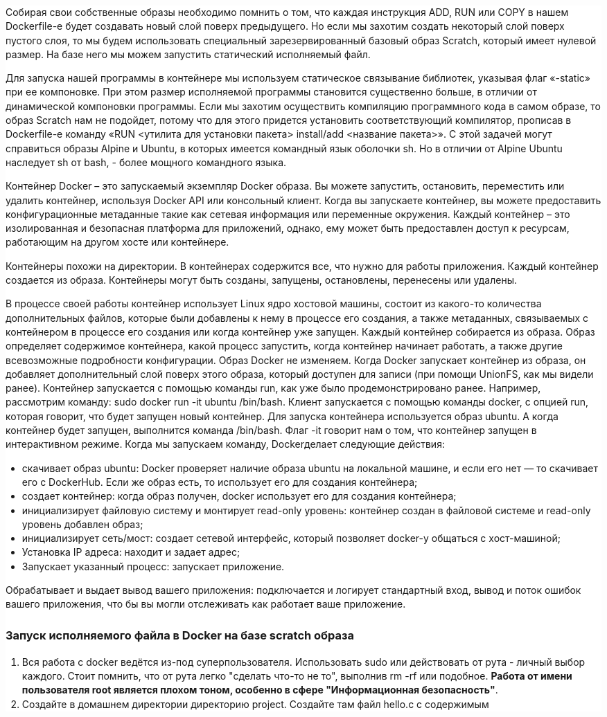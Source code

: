 Собирая свои собственные образы необходимо помнить о том, что каждая инструкция ADD, RUN или COPY в нашем Dockerfile-е будет создавать новый слой поверх предыдущего. Но если мы захотим создать некоторый слой поверх пустого слоя, то мы будем использовать специальный зарезервированный базовый образ Scratch, который имеет нулевой размер. На базе него мы можем запустить статический исполняемый файл. 

Для запуска нашей программы в контейнере мы используем статическое связывание библиотек, указывая флаг «-static» при ее компоновке. При этом размер исполняемой программы становится существенно больше, в отличии от динамической компоновки программы.
Если мы захотим осуществить компиляцию программного кода в самом образе, то образ Scratch нам не подойдет, потому что для этого придется установить соответствующий компилятор, прописав в Dockerfile-e команду «RUN <утилита для установки пакета> install/add <название пакета>». С этой задачей могут справиться образы Alpine и Ubuntu, в которых имеется командный язык оболочки sh. Но в отличии от Alpine Ubuntu наследует sh от bash, - более мощного командного языка.

Контейнер Docker – это запускаемый экземпляр Docker образа. Вы можете запустить, остановить, переместить или удалить контейнер, используя Docker API или консольный клиент. Когда вы запускаете контейнер, вы можете предоставить конфигурационные метаданные такие как сетевая информация или переменные окружения. Каждый контейнер – это изолированная и безопасная платформа для приложений, однако, ему может быть предоставлен доступ к ресурсам, работающим на другом хосте или контейнере.

Контейнеры похожи на директории. В контейнерах содержится все, что нужно для работы приложения. Каждый контейнер создается из образа. Контейнеры могут быть созданы, запущены, остановлены, перенесены или удалены. 

В процессе своей работы контейнер использует Linux ядро хостовой машины, состоит из какого-то количества дополнительных файлов, которые были добавлены к нему в процессе его создания, а также метаданных, связываемых с контейнером в процессе его создания или когда контейнер уже запущен. Каждый контейнер собирается из образа. Образ определяет содержимое контейнера, какой процесс запустить, когда контейнер начинает работать, а также другие всевозможные подробности конфигурации. Образ Docker не изменяем. Когда Docker запускает контейнер из образа, он добавляет дополнительный слой поверх этого образа, который доступен для записи (при помощи UnionFS, как мы видели ранее). Контейнер запускается с помощью команды run, как уже было продемонстрировано ранее. Например, рассмотрим команду: sudo docker run -it ubuntu /bin/bash. 
Клиент запускается с помощью команды docker, с опцией run, которая говорит, что будет запущен новый контейнер. Для запуска контейнера используется образ ubuntu. А когда контейнер будет запущен, выполнится команда /bin/bash. Флаг -it говорит нам о том, что контейнер запущен в интерактивном режиме.
Когда мы запускаем команду, Dockerделает следующие действия:
* скачивает образ ubuntu: Docker проверяет наличие образа ubuntu на локальной машине, и если его нет — то скачивает его с DockerHub. Если же образ есть, то использует его для создания контейнера;
* создает контейнер: когда образ получен, docker использует его для создания контейнера;
* инициализирует файловую систему и монтирует read-only уровень: контейнер создан в файловой системе и read-only уровень добавлен образ;
* инициализирует сеть/мост: создает сетевой интерфейс, который позволяет docker-у общаться с хост-машиной;
* Установка IP адреса: находит и задает адрес;
* Запускает указанный процесс: запускает приложение.

Обрабатывает и выдает вывод вашего приложения: подключается и логирует стандартный вход, вывод и поток ошибок вашего приложения, что бы вы могли отслеживать как работает ваше приложение.


### Запуск исполняемого файла в Docker на базе scratch образа
1. Вся работа с docker ведётся из-под суперпользователя. Использовать sudo или действовать от рута - личный выбор каждого. Стоит помнить, что от рута легко "сделать что-то не то", выполнив rm -rf или подобное. **Работа от имени пользователя root является плохом тоном, особенно в сфере "Информационная безопасность"**.
1. Создайте в домашнем директории директорию project. Создайте там файл hello.c с содержимым
